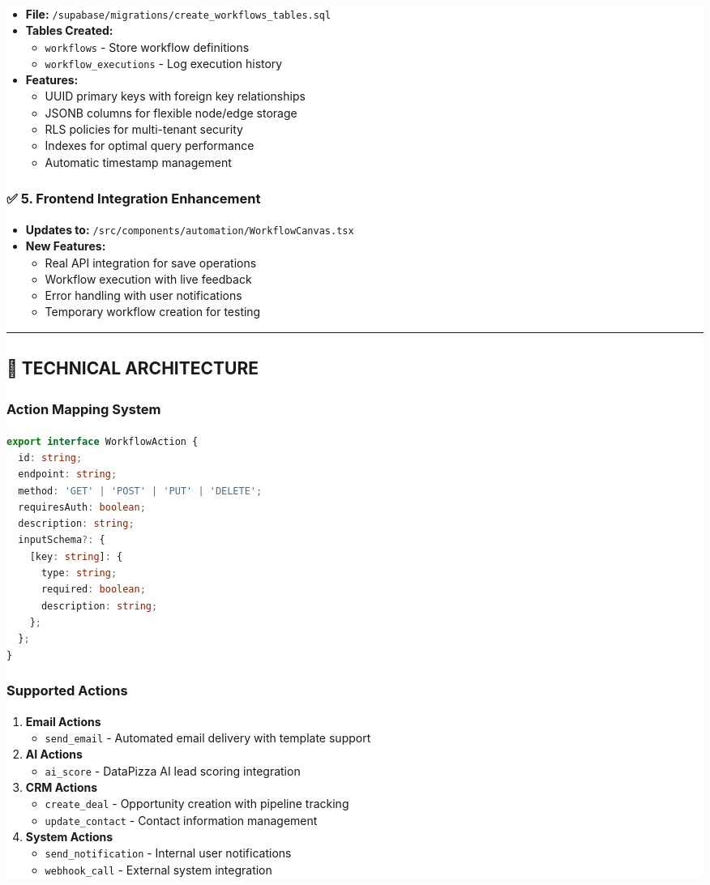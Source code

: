 - **File:** `/supabase/migrations/create_workflows_tables.sql`
- **Tables Created:**
  - `workflows` - Store workflow definitions
  - `workflow_executions` - Log execution history
- **Features:**
  - UUID primary keys with foreign key relationships
  - JSONB columns for flexible node/edge storage
  - RLS policies for multi-tenant security
  - Indexes for optimal query performance
  - Automatic timestamp management

### ✅ 5. Frontend Integration Enhancement

- **Updates to:** `/src/components/automation/WorkflowCanvas.tsx`
- **New Features:**
  - Real API integration for save operations
  - Workflow execution with live feedback
  - Error handling with user notifications
  - Temporary workflow creation for testing

---

## 🔧 TECHNICAL ARCHITECTURE

### Action Mapping System

```typescript
export interface WorkflowAction {
  id: string;
  endpoint: string;
  method: 'GET' | 'POST' | 'PUT' | 'DELETE';
  requiresAuth: boolean;
  description: string;
  inputSchema?: {
    [key: string]: {
      type: string;
      required: boolean;
      description: string;
    };
  };
}
```

### Supported Actions

1. **Email Actions**
   - `send_email` - Automated email delivery with template support
2. **AI Actions**
   - `ai_score` - DataPizza AI lead scoring integration
3. **CRM Actions**
   - `create_deal` - Opportunity creation with pipeline tracking
   - `update_contact` - Contact information management
4. **System Actions**
   - `send_notification` - Internal user notifications
   - `webhook_call` - External system integration
